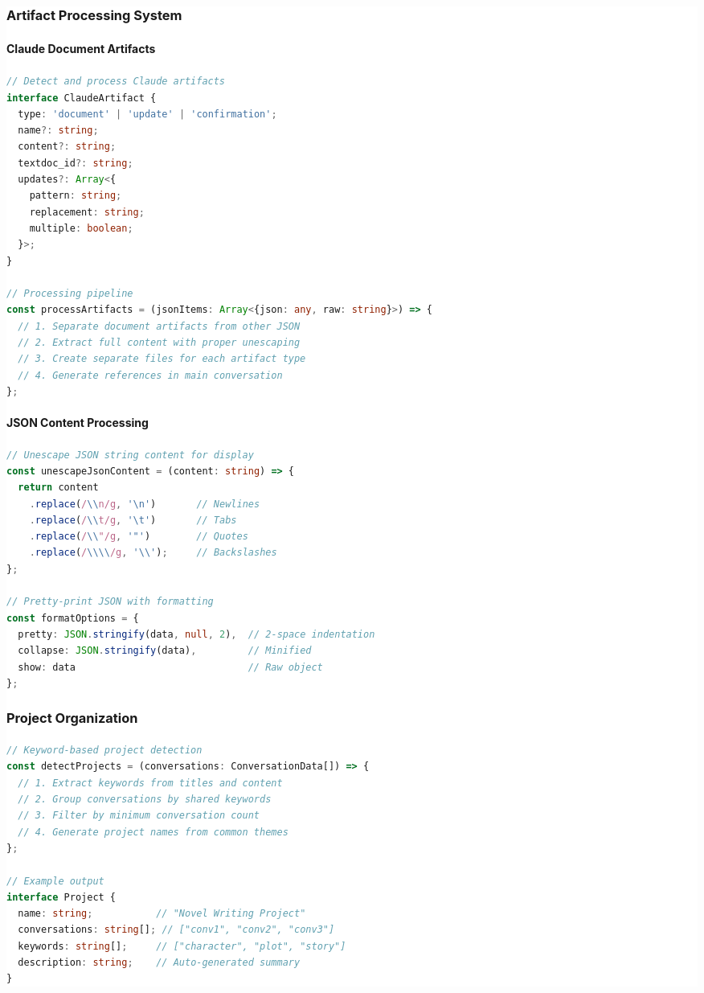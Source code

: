 ### Artifact Processing System

#### Claude Document Artifacts
```typescript
// Detect and process Claude artifacts
interface ClaudeArtifact {
  type: 'document' | 'update' | 'confirmation';
  name?: string;
  content?: string;
  textdoc_id?: string;
  updates?: Array<{
    pattern: string;
    replacement: string;
    multiple: boolean;
  }>;
}

// Processing pipeline
const processArtifacts = (jsonItems: Array<{json: any, raw: string}>) => {
  // 1. Separate document artifacts from other JSON
  // 2. Extract full content with proper unescaping
  // 3. Create separate files for each artifact type
  // 4. Generate references in main conversation
};
```

#### JSON Content Processing
```typescript
// Unescape JSON string content for display
const unescapeJsonContent = (content: string) => {
  return content
    .replace(/\\n/g, '\n')       // Newlines
    .replace(/\\t/g, '\t')       // Tabs  
    .replace(/\\"/g, '"')        // Quotes
    .replace(/\\\\/g, '\\');     // Backslashes
};

// Pretty-print JSON with formatting
const formatOptions = {
  pretty: JSON.stringify(data, null, 2),  // 2-space indentation
  collapse: JSON.stringify(data),         // Minified
  show: data                              // Raw object
};
```

### Project Organization
```typescript
// Keyword-based project detection
const detectProjects = (conversations: ConversationData[]) => {
  // 1. Extract keywords from titles and content
  // 2. Group conversations by shared keywords
  // 3. Filter by minimum conversation count
  // 4. Generate project names from common themes
};

// Example output
interface Project {
  name: string;           // "Novel Writing Project"
  conversations: string[]; // ["conv1", "conv2", "conv3"]
  keywords: string[];     // ["character", "plot", "story"]
  description: string;    // Auto-generated summary
}
```
